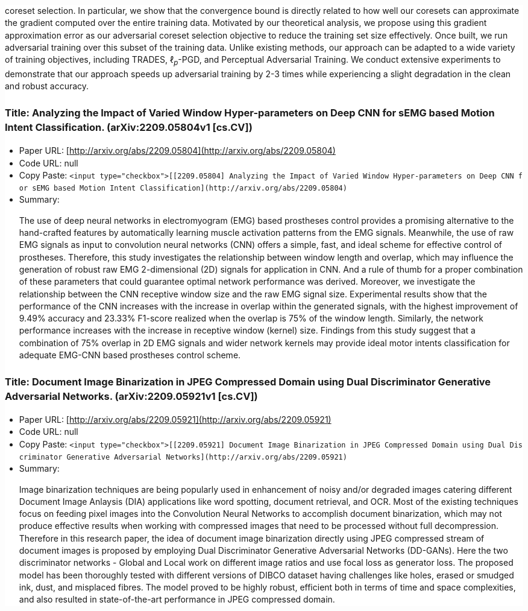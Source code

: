 coreset selection. In particular, we show that the convergence bound is
directly related to how well our coresets can approximate the gradient computed
over the entire training data. Motivated by our theoretical analysis, we
propose using this gradient approximation error as our adversarial coreset
selection objective to reduce the training set size effectively. Once built, we
run adversarial training over this subset of the training data. Unlike existing
methods, our approach can be adapted to a wide variety of training objectives,
including TRADES, $\ell_p$-PGD, and Perceptual Adversarial Training. We conduct
extensive experiments to demonstrate that our approach speeds up adversarial
training by 2-3 times while experiencing a slight degradation in the clean and
robust accuracy.
</p>

### Title: Analyzing the Impact of Varied Window Hyper-parameters on Deep CNN for sEMG based Motion Intent Classification. (arXiv:2209.05804v1 [cs.CV])
* Paper URL: [http://arxiv.org/abs/2209.05804](http://arxiv.org/abs/2209.05804)
* Code URL: null
* Copy Paste: `<input type="checkbox">[[2209.05804] Analyzing the Impact of Varied Window Hyper-parameters on Deep CNN for sEMG based Motion Intent Classification](http://arxiv.org/abs/2209.05804)`
* Summary: <p>The use of deep neural networks in electromyogram (EMG) based prostheses
control provides a promising alternative to the hand-crafted features by
automatically learning muscle activation patterns from the EMG signals.
Meanwhile, the use of raw EMG signals as input to convolution neural networks
(CNN) offers a simple, fast, and ideal scheme for effective control of
prostheses. Therefore, this study investigates the relationship between window
length and overlap, which may influence the generation of robust raw EMG
2-dimensional (2D) signals for application in CNN. And a rule of thumb for a
proper combination of these parameters that could guarantee optimal network
performance was derived. Moreover, we investigate the relationship between the
CNN receptive window size and the raw EMG signal size. Experimental results
show that the performance of the CNN increases with the increase in overlap
within the generated signals, with the highest improvement of 9.49% accuracy
and 23.33% F1-score realized when the overlap is 75% of the window length.
Similarly, the network performance increases with the increase in receptive
window (kernel) size. Findings from this study suggest that a combination of
75% overlap in 2D EMG signals and wider network kernels may provide ideal motor
intents classification for adequate EMG-CNN based prostheses control scheme.
</p>

### Title: Document Image Binarization in JPEG Compressed Domain using Dual Discriminator Generative Adversarial Networks. (arXiv:2209.05921v1 [cs.CV])
* Paper URL: [http://arxiv.org/abs/2209.05921](http://arxiv.org/abs/2209.05921)
* Code URL: null
* Copy Paste: `<input type="checkbox">[[2209.05921] Document Image Binarization in JPEG Compressed Domain using Dual Discriminator Generative Adversarial Networks](http://arxiv.org/abs/2209.05921)`
* Summary: <p>Image binarization techniques are being popularly used in enhancement of
noisy and/or degraded images catering different Document Image Anlaysis (DIA)
applications like word spotting, document retrieval, and OCR. Most of the
existing techniques focus on feeding pixel images into the Convolution Neural
Networks to accomplish document binarization, which may not produce effective
results when working with compressed images that need to be processed without
full decompression. Therefore in this research paper, the idea of document
image binarization directly using JPEG compressed stream of document images is
proposed by employing Dual Discriminator Generative Adversarial Networks
(DD-GANs). Here the two discriminator networks - Global and Local work on
different image ratios and use focal loss as generator loss. The proposed model
has been thoroughly tested with different versions of DIBCO dataset having
challenges like holes, erased or smudged ink, dust, and misplaced fibres. The
model proved to be highly robust, efficient both in terms of time and space
complexities, and also resulted in state-of-the-art performance in JPEG
compressed domain.